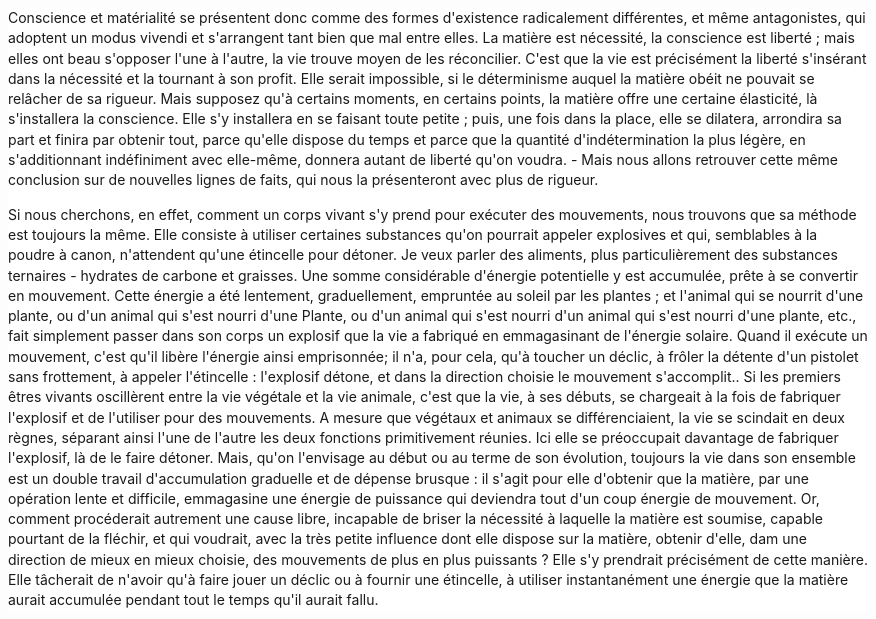 Conscience et matérialité se présentent donc comme des formes d'existence radicalement différentes, et même antagonistes, qui adoptent un modus vivendi et s'arrangent tant bien que mal entre elles. La matière est nécessité, la conscience est liberté ; mais elles ont beau s'opposer l'une à l'autre, la vie trouve moyen de les réconcilier. C'est que la vie est précisément la liberté s'insérant dans la nécessité et la tournant à son profit. Elle serait impossible, si le déterminisme auquel la matière obéit ne pouvait se relâcher de sa rigueur. Mais supposez qu'à certains moments, en certains points, la matière offre une certaine élasticité, là s'installera la conscience. Elle s'y installera en se faisant toute petite ; puis, une fois dans la place, elle se dilatera, arrondira sa part et finira par obtenir tout, parce qu'elle dispose du temps et parce que la quantité d'indétermination la plus légère, en s'additionnant indéfiniment avec elle-même, donnera autant de liberté qu'on voudra. - Mais nous allons retrouver cette même conclusion sur de nouvelles lignes de faits, qui nous la présenteront avec plus de rigueur.

Si nous cherchons, en effet, comment un corps vivant s'y prend pour exécuter des mouvements, nous trouvons que sa méthode est toujours la même. Elle consiste à utiliser certaines substances qu'on pourrait appeler explosives et qui, semblables à la poudre à canon, n'attendent qu'une étincelle pour détoner. Je veux parler des aliments, plus particulièrement des substances ternaires - hydrates de carbone et graisses. Une somme considérable d'énergie potentielle y est accumulée, prête à se convertir en mouvement. Cette énergie a été lentement, graduellement, empruntée au soleil par les plantes ; et l'animal qui se nourrit d'une plante, ou d'un animal qui s'est nourri d'une Plante, ou d'un animal qui s'est nourri d'un animal qui s'est nourri d'une plante, etc., fait simplement passer dans son corps un explosif que la vie a fabriqué en emmagasinant de l'énergie solaire. Quand il exécute un mouvement, c'est qu'il libère l'énergie ainsi emprisonnée; il n'a, pour cela, qu'à toucher un déclic, à frôler la détente d'un pistolet sans frottement, à appeler l'étincelle : l'explosif détone, et dans la direction choisie le mouvement s'accomplit.. Si les premiers êtres vivants oscillèrent entre la vie végétale et la vie animale, c'est que la vie, à ses débuts, se chargeait à la fois de fabriquer l'explosif et de l'utiliser pour des mouvements. A mesure que végétaux et animaux se différenciaient, la vie se scindait en deux règnes, séparant ainsi l'une de l'autre les deux fonctions primitivement réunies. Ici elle se préoccupait davantage de fabriquer l'explosif, là de le faire détoner. Mais, qu'on l'envisage au début ou au terme de son évolution, toujours la vie dans son ensemble est un double travail d'accumulation graduelle et de dépense brusque : il s'agit pour elle d'obtenir que la matière, par une opération lente et difficile, emmagasine une énergie de puissance qui deviendra tout d'un coup énergie de mouvement. Or, comment procéderait autrement une cause libre, incapable de briser la nécessité à laquelle la matière est soumise, capable pourtant de la fléchir, et qui voudrait, avec la très petite influence dont elle dispose sur la matière, obtenir d'elle, dam une direction de mieux en mieux choisie, des mouvements de plus en plus puissants ? Elle s'y prendrait précisément de cette manière. Elle tâcherait de n'avoir qu'à faire jouer un déclic ou à fournir une étincelle, à utiliser instantanément une énergie que la matière aurait accumulée pendant tout le temps qu'il aurait fallu.
